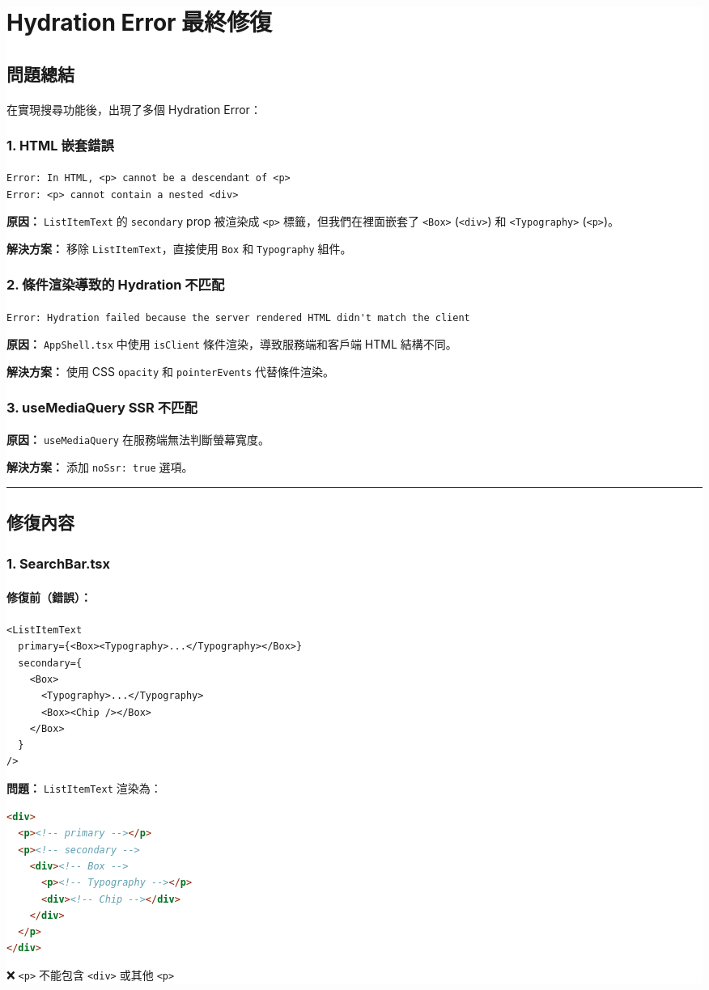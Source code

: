 # Hydration Error 最終修復

## 問題總結

在實現搜尋功能後，出現了多個 Hydration Error：

### 1. HTML 嵌套錯誤
```
Error: In HTML, <p> cannot be a descendant of <p>
Error: <p> cannot contain a nested <div>
```

**原因：** `ListItemText` 的 `secondary` prop 被渲染成 `<p>` 標籤，但我們在裡面嵌套了 `<Box>` (`<div>`) 和 `<Typography>` (`<p>`)。

**解決方案：** 移除 `ListItemText`，直接使用 `Box` 和 `Typography` 組件。

### 2. 條件渲染導致的 Hydration 不匹配
```
Error: Hydration failed because the server rendered HTML didn't match the client
```

**原因：** `AppShell.tsx` 中使用 `isClient` 條件渲染，導致服務端和客戶端 HTML 結構不同。

**解決方案：** 使用 CSS `opacity` 和 `pointerEvents` 代替條件渲染。

### 3. useMediaQuery SSR 不匹配
**原因：** `useMediaQuery` 在服務端無法判斷螢幕寬度。

**解決方案：** 添加 `noSsr: true` 選項。

---

## 修復內容

### 1. SearchBar.tsx

#### 修復前（錯誤）：
```tsx
<ListItemText
  primary={<Box><Typography>...</Typography></Box>}
  secondary={
    <Box>
      <Typography>...</Typography>
      <Box><Chip /></Box>
    </Box>
  }
/>
```

**問題：** `ListItemText` 渲染為：
```html
<div>
  <p><!-- primary --></p>
  <p><!-- secondary -->
    <div><!-- Box -->
      <p><!-- Typography --></p>
      <div><!-- Chip --></div>
    </div>
  </p>
</div>
```
❌ `<p>` 不能包含 `<div>` 或其他 `<p>`
